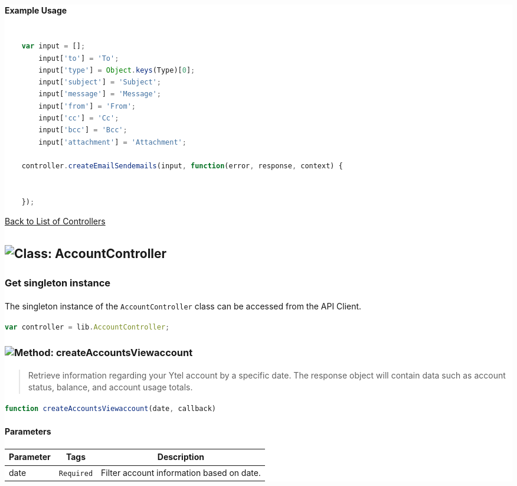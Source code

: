 

#### Example Usage

```javascript

    var input = [];
        input['to'] = 'To';
        input['type'] = Object.keys(Type)[0];
        input['subject'] = 'Subject';
        input['message'] = 'Message';
        input['from'] = 'From';
        input['cc'] = 'Cc';
        input['bcc'] = 'Bcc';
        input['attachment'] = 'Attachment';

    controller.createEmailSendemails(input, function(error, response, context) {

    
    });
```



[Back to List of Controllers](#list_of_controllers)

## <a name="account_controller"></a>![Class: ](https://apidocs.io/img/class.png ".AccountController") AccountController

### Get singleton instance

The singleton instance of the ``` AccountController ``` class can be accessed from the API Client.

```javascript
var controller = lib.AccountController;
```

### <a name="create_accounts_viewaccount"></a>![Method: ](https://apidocs.io/img/method.png ".AccountController.createAccountsViewaccount") createAccountsViewaccount

> Retrieve information regarding your Ytel account by a specific date. The response object will contain data such as account status, balance, and account usage totals.


```javascript
function createAccountsViewaccount(date, callback)
```
#### Parameters

| Parameter | Tags | Description |
|-----------|------|-------------|
| date |  ``` Required ```  | Filter account information based on date. |


